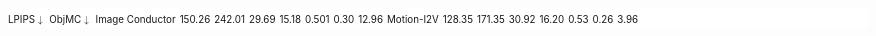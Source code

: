 <th class="ltx_td ltx_align_center ltx_th ltx_th_column ltx_border_tt" id="S5.T2.6.6.6" style="padding-left:4.0pt;padding-right:4.0pt;"><span class="ltx_text ltx_font_bold" id="S5.T2.6.6.6.1" style="font-size:70%;">LPIPS<math alttext="\downarrow" class="ltx_Math" display="inline" id="S5.T2.6.6.6.1.m1.1"><semantics id="S5.T2.6.6.6.1.m1.1a"><mo id="S5.T2.6.6.6.1.m1.1.1" stretchy="false" xref="S5.T2.6.6.6.1.m1.1.1.cmml">↓</mo><annotation-xml encoding="MathML-Content" id="S5.T2.6.6.6.1.m1.1b"><ci id="S5.T2.6.6.6.1.m1.1.1.cmml" xref="S5.T2.6.6.6.1.m1.1.1">↓</ci></annotation-xml><annotation encoding="application/x-tex" id="S5.T2.6.6.6.1.m1.1c">\downarrow</annotation><annotation encoding="application/x-llamapun" id="S5.T2.6.6.6.1.m1.1d">↓</annotation></semantics></math></span></th>
<th class="ltx_td ltx_align_center ltx_th ltx_th_column ltx_border_tt" id="S5.T2.7.7.7" style="padding-left:4.0pt;padding-right:4.0pt;"><span class="ltx_text ltx_font_bold" id="S5.T2.7.7.7.1" style="font-size:70%;">ObjMC<math alttext="\downarrow" class="ltx_Math" display="inline" id="S5.T2.7.7.7.1.m1.1"><semantics id="S5.T2.7.7.7.1.m1.1a"><mo id="S5.T2.7.7.7.1.m1.1.1" stretchy="false" xref="S5.T2.7.7.7.1.m1.1.1.cmml">↓</mo><annotation-xml encoding="MathML-Content" id="S5.T2.7.7.7.1.m1.1b"><ci id="S5.T2.7.7.7.1.m1.1.1.cmml" xref="S5.T2.7.7.7.1.m1.1.1">↓</ci></annotation-xml><annotation encoding="application/x-tex" id="S5.T2.7.7.7.1.m1.1c">\downarrow</annotation><annotation encoding="application/x-llamapun" id="S5.T2.7.7.7.1.m1.1d">↓</annotation></semantics></math></span></th>
</tr>
</thead>
<tbody class="ltx_tbody">
<tr class="ltx_tr" id="S5.T2.7.8.1">
<th class="ltx_td ltx_align_left ltx_th ltx_th_row ltx_border_t" id="S5.T2.7.8.1.1" style="padding-left:4.0pt;padding-right:4.0pt;"><span class="ltx_text" id="S5.T2.7.8.1.1.1" style="font-size:70%;">Image Conductor</span></th>
<td class="ltx_td ltx_align_center ltx_border_t" id="S5.T2.7.8.1.2" style="padding-left:4.0pt;padding-right:4.0pt;"><span class="ltx_text" id="S5.T2.7.8.1.2.1" style="font-size:70%;">150.26</span></td>
<td class="ltx_td ltx_align_center ltx_border_t" id="S5.T2.7.8.1.3" style="padding-left:4.0pt;padding-right:4.0pt;"><span class="ltx_text" id="S5.T2.7.8.1.3.1" style="font-size:70%;">242.01</span></td>
<td class="ltx_td ltx_align_center ltx_border_t" id="S5.T2.7.8.1.4" style="padding-left:4.0pt;padding-right:4.0pt;"><span class="ltx_text" id="S5.T2.7.8.1.4.1" style="font-size:70%;">29.69</span></td>
<td class="ltx_td ltx_align_center ltx_border_t" id="S5.T2.7.8.1.5" style="padding-left:4.0pt;padding-right:4.0pt;"><span class="ltx_text" id="S5.T2.7.8.1.5.1" style="font-size:70%;">15.18</span></td>
<td class="ltx_td ltx_align_center ltx_border_t" id="S5.T2.7.8.1.6" style="padding-left:4.0pt;padding-right:4.0pt;"><span class="ltx_text" id="S5.T2.7.8.1.6.1" style="font-size:70%;">0.501</span></td>
<td class="ltx_td ltx_align_center ltx_border_t" id="S5.T2.7.8.1.7" style="padding-left:4.0pt;padding-right:4.0pt;"><span class="ltx_text" id="S5.T2.7.8.1.7.1" style="font-size:70%;">0.30</span></td>
<td class="ltx_td ltx_align_center ltx_border_t" id="S5.T2.7.8.1.8" style="padding-left:4.0pt;padding-right:4.0pt;"><span class="ltx_text" id="S5.T2.7.8.1.8.1" style="font-size:70%;">12.96</span></td>
</tr>
<tr class="ltx_tr" id="S5.T2.7.9.2">
<th class="ltx_td ltx_align_left ltx_th ltx_th_row" id="S5.T2.7.9.2.1" style="padding-left:4.0pt;padding-right:4.0pt;"><span class="ltx_text" id="S5.T2.7.9.2.1.1" style="font-size:70%;">Motion-I2V</span></th>
<td class="ltx_td ltx_align_center" id="S5.T2.7.9.2.2" style="padding-left:4.0pt;padding-right:4.0pt;"><span class="ltx_text" id="S5.T2.7.9.2.2.1" style="font-size:70%;">128.35</span></td>
<td class="ltx_td ltx_align_center" id="S5.T2.7.9.2.3" style="padding-left:4.0pt;padding-right:4.0pt;"><span class="ltx_text" id="S5.T2.7.9.2.3.1" style="font-size:70%;">171.35</span></td>
<td class="ltx_td ltx_align_center" id="S5.T2.7.9.2.4" style="padding-left:4.0pt;padding-right:4.0pt;"><span class="ltx_text" id="S5.T2.7.9.2.4.1" style="font-size:70%;">30.92</span></td>
<td class="ltx_td ltx_align_center" id="S5.T2.7.9.2.5" style="padding-left:4.0pt;padding-right:4.0pt;"><span class="ltx_text" id="S5.T2.7.9.2.5.1" style="font-size:70%;">16.20</span></td>
<td class="ltx_td ltx_align_center" id="S5.T2.7.9.2.6" style="padding-left:4.0pt;padding-right:4.0pt;"><span class="ltx_text" id="S5.T2.7.9.2.6.1" style="font-size:70%;">0.53</span></td>
<td class="ltx_td ltx_align_center" id="S5.T2.7.9.2.7" style="padding-left:4.0pt;padding-right:4.0pt;"><span class="ltx_text" id="S5.T2.7.9.2.7.1" style="font-size:70%;">0.26</span></td>
<td class="ltx_td ltx_align_center" id="S5.T2.7.9.2.8" style="padding-left:4.0pt;padding-right:4.0pt;"><span class="ltx_text" id="S5.T2.7.9.2.8.1" style="font-size:70%;">3.96</span></td>
</tr>
<tr class="ltx_tr" id="S5.T2.7.10.3">